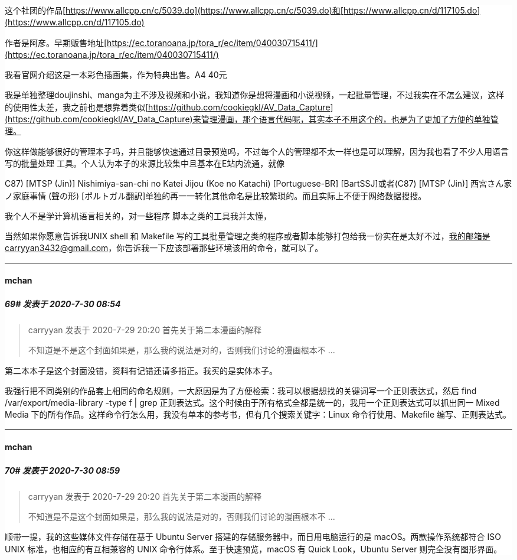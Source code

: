 这个社团的作品[https://www.allcpp.cn/c/5039.do](https://www.allcpp.cn/c/5039.do)和[https://www.allcpp.cn/d/117105.do](https://www.allcpp.cn/d/117105.do)

作者是阿彦。早期贩售地址[https://ec.toranoana.jp/tora_r/ec/item/040030715411/](https://ec.toranoana.jp/tora_r/ec/item/040030715411/)

我看官网介绍这是一本彩色插画集，作为特典出售。A4 40元

我是单独整理doujinshi、manga为主不涉及视频和小说，我知道你是想将漫画和小说视频，一起批量管理，不过我实在不怎么建议，这样的使用性太差，我之前也是想靠着类似[https://github.com/cookiegkl/AV_Data_Capture](https://github.com/cookiegkl/AV_Data_Capture)来管理漫画，那个语言代码呢，其实本子不用这个的，也是为了更加了方便的单独管理。

你这样做能够很好的管理本子吗，并且能够快速通过目录预览吗，不过每个人的管理都不太一样也是可以理解，因为我也看了不少人用语言写的批量处理 工具。个人认为本子的来源比较集中且基本在E站内流通，就像

C87) [MTSP (Jin)] Nishimiya-san-chi no Katei Jijou (Koe no Katachi) [Portuguese-BR] [BartSSJ]或者(C87) [MTSP (Jin)] 西宮さん家ノ家庭事情 (聲の形) [ポルトガル翻訳]单独的再一一转化其他命名是比较繁琐的。而且实际上不便于网络数据搜搜。

我个人不是学计算机语言相关的，对一些程序 脚本之类的工具我并太懂，

当然如果你愿意告诉我UNIX shell 和 Makefile 写的工具批量管理之类的程序或者脚本能够打包给我一份实在是太好不过，我的邮箱是carryyan3432@gmail.com，你告诉我一下应该部署那些环境该用的命令，就可以了。







*****

####  mchan  
##### 69#       发表于 2020-7-30 08:54



<blockquote>carryyan 发表于 2020-7-29 20:20
首先关于第二本漫画的解释

不知道是不是这个封面如果是，那么我的说法是对的，否则我们讨论的漫画根本不 ...</blockquote>
第二本本子是这个封面没错，资料有记错还请多指正。我买的是实体本子。


我强行把不同类别的作品套上相同的命名规则，一大原因是为了方便检索：我可以根据想找的关键词写一个正则表达式，然后 find /var/export/media-library -type f | grep 正则表达式。这个时候由于所有格式全都是统一的，我用一个正则表达式可以抓出同一 Mixed Media 下的所有作品。这样命令行怎么用，我没有单本的参考书，但有几个搜索关键字：Linux 命令行使用、Makefile 编写、正则表达式。







*****

####  mchan  
##### 70#       发表于 2020-7-30 08:59



<blockquote>carryyan 发表于 2020-7-29 20:20
首先关于第二本漫画的解释

不知道是不是这个封面如果是，那么我的说法是对的，否则我们讨论的漫画根本不 ...</blockquote>
顺带一提，我的这些媒体文件存储在基于 Ubuntu Server 搭建的存储服务器中，而日用电脑运行的是 macOS。两款操作系统都符合 ISO UNIX 标准，也相应的有互相兼容的 UNIX 命令行体系。至于快速预览，macOS 有 Quick Look，Ubuntu Server 则完全没有图形界面。
